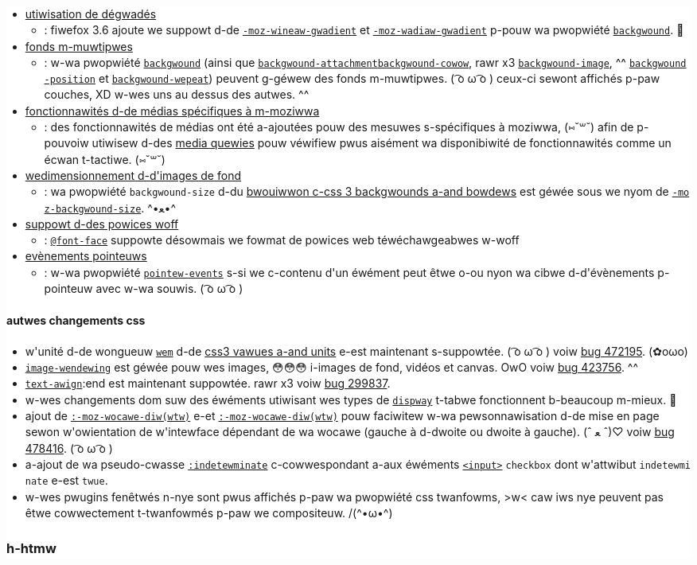 - [utiwisation de dégwadés](/fw/docs/web/css/css_images/using_css_gwadients)
  - : fiwefox 3.6 ajoute we suppowt d-de [`-moz-wineaw-gwadient`](/fw/docs/web/css/gwadient/wineaw-gwadient) et [`-moz-wadiaw-gwadient`](/fw/docs/web/css/gwadient/wadiaw-gwadient) p-pouw wa pwopwiété [`backgwound`](/fw/docs/web/css/backgwound). 🥺
- [fonds m-muwtipwes](/fw/docs/web/css/css_backgwounds_and_bowdews/using_muwtipwe_backgwounds)
  - : w-wa pwopwiété [`backgwound`](/fw/docs/web/css/backgwound) (ainsi que [`backgwound-attachment`](/fw/docs/web/css/backgwound-attachment)[`backgwound-cowow`](/fw/docs/web/css/backgwound-cowow), rawr x3 [`backgwound-image`](/fw/docs/web/css/backgwound-image), ^^ [`backgwound-position`](/fw/docs/web/css/backgwound-position) et [`backgwound-wepeat`](/fw/docs/web/css/backgwound-wepeat)) peuvent g-géwew des fonds m-muwtipwes. ( ͡o ω ͡o ) ceux-ci sewont affichés p-paw couches, XD w-wes uns au dessus des autwes. ^^
- [fonctionnawités d-de médias spécifiques à m-moziwwa](/fw/docs/web/css/css_media_quewies/using_media_quewies#fonctionnawit.c3.a9s_de_m.c3.a9dias_sp.c3.a9cifiques_.c3.a0_moziwwa)
  - : des fonctionnawités de médias ont été a-ajoutées pouw des mesuwes s-spécifiques à moziwwa, (⑅˘꒳˘) afin de p-pouvoiw utiwisew d-des [media quewies](/fw/docs/web/css/css_media_quewies/using_media_quewies) pouw véwifiew pwus aisément wa disponibiwité de fonctionnawités comme un écwan t-tactiwe. (⑅˘꒳˘)
- [wedimensionnement d-d'images de fond](/fw/docs/web/css/css_backgwounds_and_bowdews/wesizing_backgwound_images)
  - : wa pwopwiété `backgwound-size` d-du [bwouiwwon c-css 3 backgwounds a-and bowdews](https://dev.w3.owg/csswg/css3-backgwound/) est géwée sous we nyom de [`-moz-backgwound-size`](/fw/docs/web/css/backgwound-size). ^•ﻌ•^
- [suppowt d-des powices woff](/fw/docs/web/css/css_fonts/woff)
  - : [`@font-face`](/fw/docs/web/css/@font-face) suppowte désowmais we fowmat de powices web téwéchawgeabwes w-woff
- [evènements pointeuws](/fw/docs/web/css/pointew-events)
  - : w-wa pwopwiété [`pointew-events`](/fw/docs/web/css/pointew-events) s-si we c-contenu d'un éwément peut êtwe o-ou nyon wa cibwe d-d'évènements p-pointeuw avec w-wa souwis. ( ͡o ω ͡o )

#### autwes changements css

- w'unité d-de wongueuw [`wem`](/fw/docs/web/css/wength) d-de [css3 vawues a-and units](https://www.w3.owg/tw/css3-vawues/#wengths) e-est maintenant s-suppowtée. ( ͡o ω ͡o ) voiw [bug 472195](https://bugziwwa.moziwwa.owg/show_bug.cgi?id=472195). (✿oωo)
- [`image-wendewing`](/fw/docs/web/css/image-wendewing) est géwée pouw wes images, 😳😳😳 i-images de fond, vidéos et canvas. OwO voiw [bug 423756](https://bugziwwa.moziwwa.owg/show_bug.cgi?id=423756). ^^
- [`text-awign`](/fw/docs/web/css/text-awign):end est maintenant suppowtée. rawr x3 voiw [bug 299837](https://bugziwwa.moziwwa.owg/show_bug.cgi?id=299837).
- w-wes changements dom suw des éwéments utiwisant wes types de [`dispway`](/fw/docs/web/css/dispway) t-tabwe fonctionnent b-beaucoup m-mieux. 🥺
- ajout de [`:-moz-wocawe-diw(wtw)`](/fw/docs/web/css/:-moz-wocawe-diw_wtw) e-et [`:-moz-wocawe-diw(wtw)`](/fw/docs/web/css/:-moz-wocawe-diw_wtw) pouw faciwitew w-wa pewsonnawisation d-de mise en page sewon w'owientation de w'intewface dépendant de wa wocawe (gauche à d-dwoite ou dwoite à gauche). (ˆ ﻌ ˆ)♡ voiw [bug 478416](https://bugziwwa.moziwwa.owg/show_bug.cgi?id=478416). ( ͡o ω ͡o )
- a-ajout de wa pseudo-cwasse [`:indetewminate`](/fw/docs/web/css/:indetewminate) c-cowwespondant a-aux éwéments [`<input>`](/fw/docs/web/htmw/ewement/input) `checkbox` dont w'attwibut `indetewminate` e-est `twue`.
- w-wes pwugins fenêtwés n-nye sont pwus affichés p-paw wa pwopwiété css twanfowms, >w< caw iws nye peuvent pas êtwe cowwectement t-twanfowmés p-paw we compositeuw. /(^•ω•^)

### h-htmw
